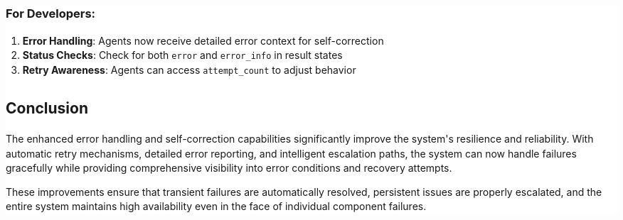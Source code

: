 ### For Developers:
1. **Error Handling**: Agents now receive detailed error context for self-correction
2. **Status Checks**: Check for both `error` and `error_info` in result states
3. **Retry Awareness**: Agents can access `attempt_count` to adjust behavior

## Conclusion

The enhanced error handling and self-correction capabilities significantly improve the system's resilience and reliability. With automatic retry mechanisms, detailed error reporting, and intelligent escalation paths, the system can now handle failures gracefully while providing comprehensive visibility into error conditions and recovery attempts.

These improvements ensure that transient failures are automatically resolved, persistent issues are properly escalated, and the entire system maintains high availability even in the face of individual component failures.
